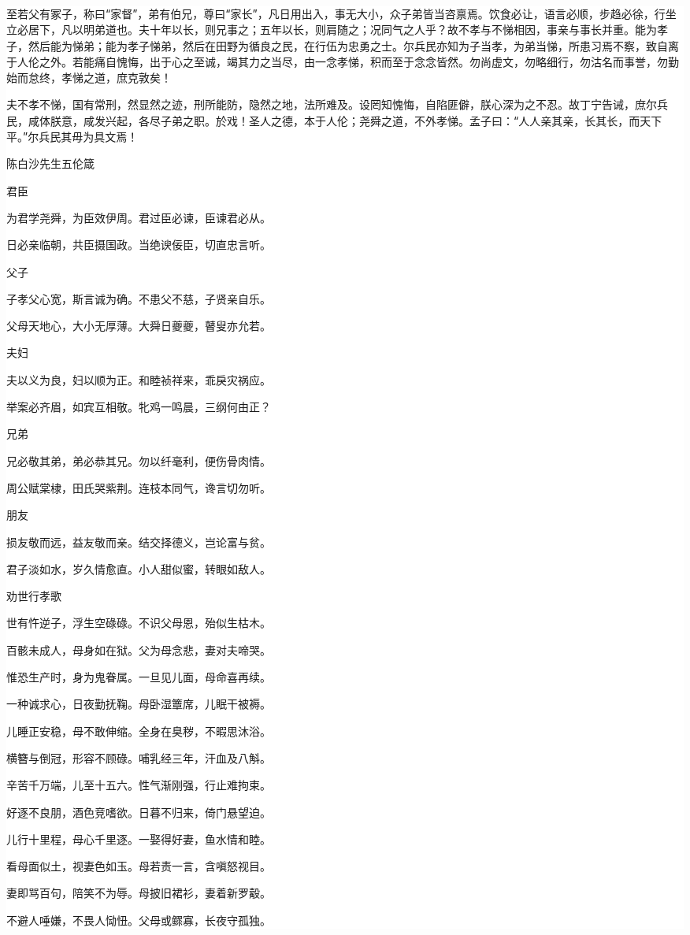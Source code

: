至若父有冢子，称曰“家督”，弟有伯兄，尊曰“家长”，凡日用出入，事无大小，众子弟皆当咨禀焉。饮食必让，语言必顺，步趋必徐，行坐立必居下，凡以明弟道也。夫十年以长，则兄事之；五年以长，则肩随之；况同气之人乎？故不孝与不悌相因，事亲与事长并重。能为孝子，然后能为悌弟；能为孝子悌弟，然后在田野为循良之民，在行伍为忠勇之士。尔兵民亦知为子当孝，为弟当悌，所患习焉不察，致自离于人伦之外。若能痛自愧悔，出于心之至诚，竭其力之当尽，由一念孝悌，积而至于念念皆然。勿尚虚文，勿略细行，勿沽名而事誉，勿勤始而怠终，孝悌之道，庶克敦矣！  

夫不孝不悌，国有常刑，然显然之迹，刑所能防，隐然之地，法所难及。设罔知愧悔，自陷匪僻，朕心深为之不忍。故丁宁告诫，庶尔兵民，咸体朕意，咸发兴起，各尽子弟之职。於戏！圣人之德，本于人伦；尧舜之道，不外孝悌。孟子曰：“人人亲其亲，长其长，而天下平。”尔兵民其毋为具文焉！  

陈白沙先生五伦箴  

君臣  

为君学尧舜，为臣效伊周。君过臣必谏，臣谏君必从。  

日必亲临朝，共臣摄国政。当绝谀佞臣，切直忠言听。  

父子  

子孝父心宽，斯言诚为确。不患父不慈，子贤亲自乐。  

父母天地心，大小无厚薄。大舜日夔夔，瞽叟亦允若。  

夫妇  

夫以义为良，妇以顺为正。和睦祯祥来，乖戾灾祸应。  

举案必齐眉，如宾互相敬。牝鸡一鸣晨，三纲何由正？  

兄弟  

兄必敬其弟，弟必恭其兄。勿以纤毫利，便伤骨肉情。  

周公赋棠棣，田氏哭紫荆。连枝本同气，谗言切勿听。  

朋友  

损友敬而远，益友敬而亲。结交择德义，岂论富与贫。  

君子淡如水，岁久情愈直。小人甜似蜜，转眼如敌人。  

劝世行孝歌  

世有忤逆子，浮生空碌碌。不识父母恩，殆似生枯木。  

百骸未成人，母身如在狱。父为母念悲，妻对夫啼哭。  

惟恐生产时，身为鬼眷属。一旦见儿面，母命喜再续。  

一种诚求心，日夜勤抚鞠。母卧湿簟席，儿眠干被褥。  

儿睡正安稳，母不敢伸缩。全身在臭秽，不暇思沐浴。  

横簪与倒冠，形容不顾碌。哺乳经三年，汗血及八斛。  

辛苦千万端，儿至十五六。性气渐刚强，行止难拘束。  

好逐不良朋，酒色竞嗜欲。日暮不归来，倚门悬望迫。  

儿行十里程，母心千里逐。一娶得好妻，鱼水情和睦。  

看母面似土，视妻色如玉。母若责一言，含嗔怒视目。  

妻即骂百句，陪笑不为辱。母披旧裙衫，妻着新罗觳。  

不避人唾嫌，不畏人恸忸。父母或鳏寡，长夜守孤独。  
